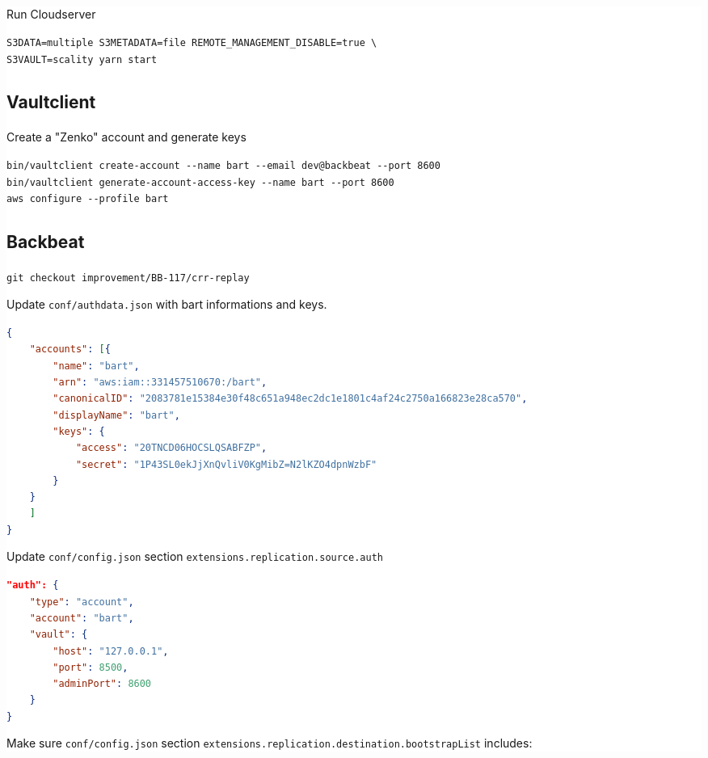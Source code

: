 Run Cloudserver

```
S3DATA=multiple S3METADATA=file REMOTE_MANAGEMENT_DISABLE=true \
S3VAULT=scality yarn start
```

## Vaultclient

Create a "Zenko" account and generate keys

```
bin/vaultclient create-account --name bart --email dev@backbeat --port 8600
bin/vaultclient generate-account-access-key --name bart --port 8600
aws configure --profile bart
```

## Backbeat

```
git checkout improvement/BB-117/crr-replay
```

Update `conf/authdata.json` with bart informations and keys.

```json
{
    "accounts": [{
        "name": "bart",
        "arn": "aws:iam::331457510670:/bart",
        "canonicalID": "2083781e15384e30f48c651a948ec2dc1e1801c4af24c2750a166823e28ca570",
        "displayName": "bart",
        "keys": {
            "access": "20TNCD06HOCSLQSABFZP",
            "secret": "1P43SL0ekJjXnQvliV0KgMibZ=N2lKZO4dpnWzbF"
        }
    }
    ]
}
```

Update `conf/config.json` section `extensions.replication.source.auth`

```json
"auth": {
    "type": "account",
    "account": "bart",
    "vault": {
        "host": "127.0.0.1",
        "port": 8500,
        "adminPort": 8600
    }
}
```

Make sure `conf/config.json` section
`extensions.replication.destination.bootstrapList` includes:
